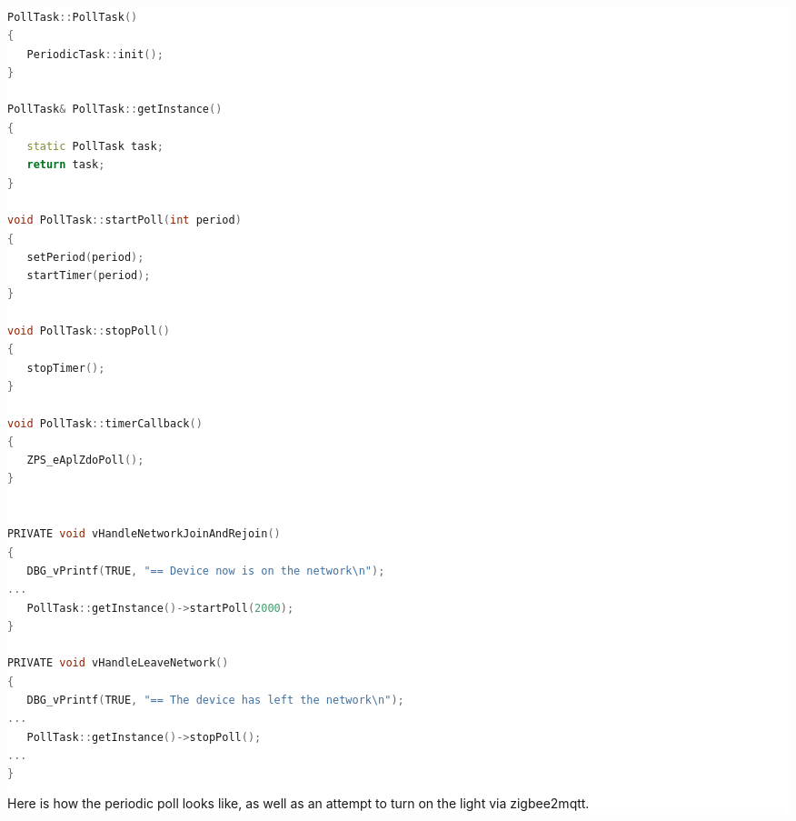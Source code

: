 ```cpp
PollTask::PollTask()
{
   PeriodicTask::init();
}

PollTask& PollTask::getInstance()
{
   static PollTask task;
   return task;
}

void PollTask::startPoll(int period)
{
   setPeriod(period);
   startTimer(period);
}

void PollTask::stopPoll()
{
   stopTimer();
}

void PollTask::timerCallback()
{
   ZPS_eAplZdoPoll();
}


PRIVATE void vHandleNetworkJoinAndRejoin()
{
   DBG_vPrintf(TRUE, "== Device now is on the network\n");
...
   PollTask::getInstance()->startPoll(2000);
}

PRIVATE void vHandleLeaveNetwork()
{
   DBG_vPrintf(TRUE, "== The device has left the network\n");
...
   PollTask::getInstance()->stopPoll();
...
}
```


Here is how the periodic poll looks like, as well as an attempt to turn on the light via zigbee2mqtt.
